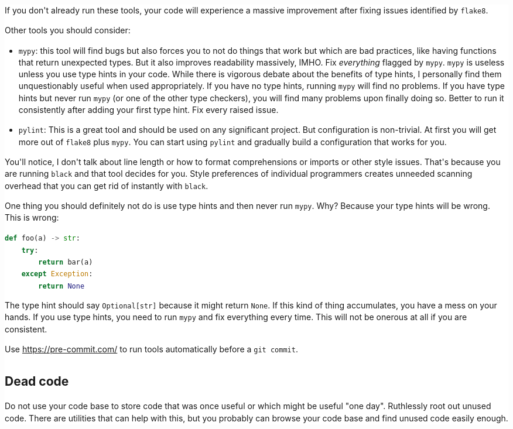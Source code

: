 If you don't already run these tools, your code will experience a
massive improvement after fixing issues identified by
`flake8`. 

Other tools you should consider:

* `mypy`: this tool will find bugs but also forces you to not do
  things that work but which are bad practices, like having functions
  that return unexpected types. But it also improves readability
  massively, IMHO. Fix *everything* flagged by `mypy`. `mypy` is
  useless unless you use type hints in your code. While there is
  vigorous debate about the benefits of type hints, I personally find
  them unquestionably useful when used appropriately. If you have no
  type hints, running `mypy` will find no problems. If you have type
  hints but never run `mypy` (or one of the other type checkers), you
  will find many problems upon finally doing so. Better to run it
  consistently after adding your first type hint. Fix every raised
  issue.

* `pylint`: This is a great tool and should be used on any significant
  project. But configuration is non-trivial. At first you will get
  more out of `flake8` plus `mypy`. You can start using `pylint` and
  gradually build a configuration that works for you. 

You'll notice, I don't talk about line length or how to format
comprehensions or imports or other style issues. That's because you
are running `black` and that tool decides for you. Style preferences
of individual programmers creates unneeded scanning overhead that you
can get rid of instantly with `black`.

One thing you should definitely not do is use type hints and then
never run `mypy`. Why? Because your type hints will be wrong. This is
wrong:

```python
def foo(a) -> str:
    try:
        return bar(a)
    except Exception:
        return None
```

The type hint should say `Optional[str]` because it might return
`None`. If this kind of thing accumulates, you have a mess on your
hands. If you use type hints, you need to run `mypy` and fix
everything every time. This will not be onerous at all if you are
consistent.

Use https://pre-commit.com/ to run tools automatically before a `git commit`.

## Dead code

Do not use your code base to store code that was once useful or which
might be useful "one day". Ruthlessly root out unused code. There are
utilities that can help with this, but you probably can browse your
code base and find unused code easily enough.
